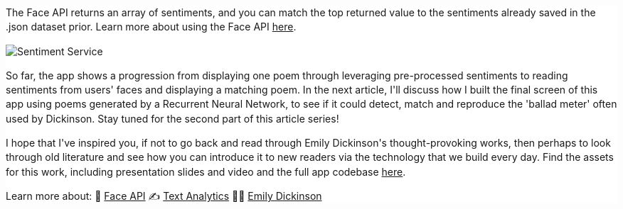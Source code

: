 The Face API returns an array of sentiments, and you can match the top returned value to the sentiments already saved in the .json dataset prior. Learn more about using the Face API [here](https://docs.microsoft.com/en-us/azure/cognitive-services/face/?WT.mc_id=jenloopercom-blog-jelooper).

![Sentiment Service](/images/42/face.png)

So far, the app shows a progression from displaying one poem through leveraging pre-processed sentiments to reading sentiments from users' faces and displaying a matching poem. In the next article, I'll discuss how I built the final screen of this app using poems generated by a Recurrent Neural Network, to see if it could detect, match and reproduce the 'ballad meter' often used by Dickinson. Stay tuned for the second part of this article series!

I hope that I've inspired you, if not to go back and read through Emily Dickinson's thought-provoking works, then perhaps to look through old literature and see how you can introduce it to new readers via the technology that we build every day. Find the assets for this work, including presentation slides and video and the full app codebase [here](https://github.com/jlooper/emily).

Learn more about:
🤳 [Face API](https://docs.microsoft.com/en-us/azure/cognitive-services/face/?WT.mc_id=jenloopercom-blog-jelooper)
✍️ [Text Analytics](https://docs.microsoft.com/en-us/azure/cognitive-services/text-analytics/index/?WT.mc_id=jenloopercom-blog-jelooper)
👩🏻 [Emily Dickinson](https://en.wikipedia.org/wiki/Emily_Dickinson)
